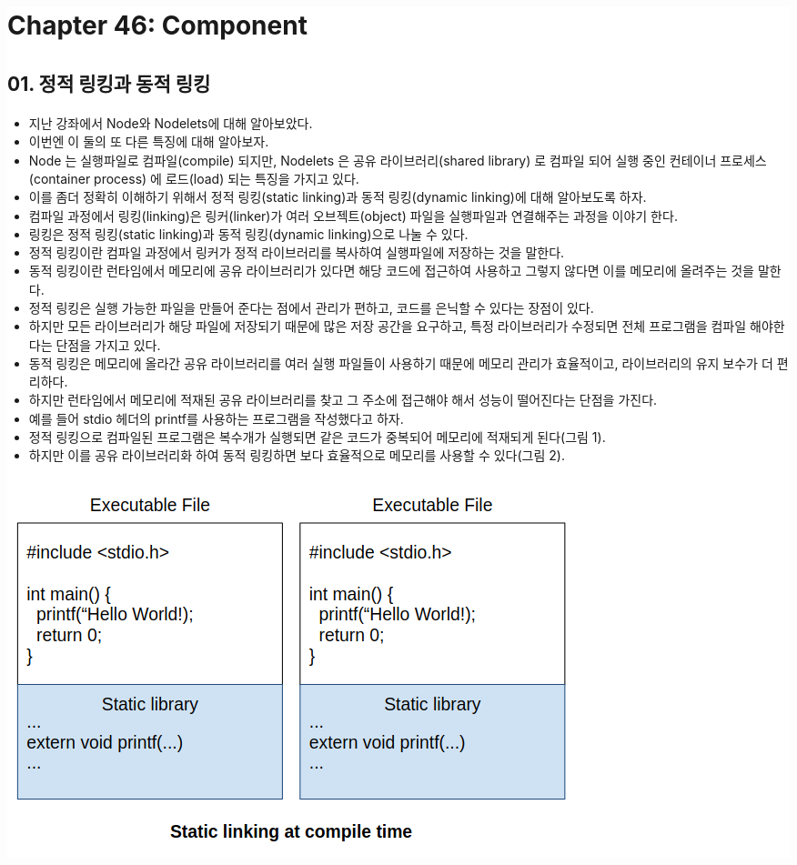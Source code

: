 # Chapter 46: Component
## 01. 정적 링킹과 동적 링킹
- 지난 강좌에서 Node와 Nodelets에 대해 알아보았다.
- 이번엔 이 둘의 또 다른 특징에 대해 알아보자.
- Node 는 실행파일로 컴파일(compile) 되지만, Nodelets 은 공유 라이브러리(shared library) 로 컴파일 되어 실행 중인 컨테이너 프로세스(container process) 에 로드(load) 되는 특징을 가지고 있다.
- 이를 좀더 정확히 이해하기 위해서 정적 링킹(static linking)과 동적 링킹(dynamic linking)에 대해 알아보도록 하자.
- 컴파일 과정에서 링킹(linking)은 링커(linker)가 여러 오브젝트(object) 파일을 실행파일과 연결해주는 과정을 이야기 한다.
- 링킹은 정적 링킹(static linking)과 동적 링킹(dynamic linking)으로 나눌 수 있다.
- 정적 링킹이란 컴파일 과정에서 링커가 정적 라이브러리를 복사하여 실행파일에 저장하는 것을 말한다.
- 동적 링킹이란 런타임에서 메모리에 공유 라이브러리가 있다면 해당 코드에 접근하여 사용하고 그렇지 않다면 이를 메모리에 올려주는 것을 말한다.
- 정적 링킹은 실행 가능한 파일을 만들어 준다는 점에서 관리가 편하고, 코드를 은닉할 수 있다는 장점이 있다.
- 하지만 모든 라이브러리가 해당 파일에 저장되기 때문에 많은 저장 공간을 요구하고, 특정 라이브러리가 수정되면 전체 프로그램을 컴파일 해야한다는 단점을 가지고 있다.
- 동적 링킹은 메모리에 올라간 공유 라이브러리를 여러 실행 파일들이 사용하기 때문에 메모리 관리가 효율적이고, 라이브러리의 유지 보수가 더 편리하다.
- 하지만 런타임에서 메모리에 적재된 공유 라이브러리를 찾고 그 주소에 접근해야 해서 성능이 떨어진다는 단점을 가진다.
- 예를 들어 stdio 헤더의 printf를 사용하는 프로그램을 작성했다고 하자.
- 정적 링킹으로 컴파일된 프로그램은 복수개가 실행되면 같은 코드가 중복되어 메모리에 적재되게 된다(그림 1).
- 하지만 이를 공유 라이브러리화 하여 동적 링킹하면 보다 효율적으로 메모리를 사용할 수 있다(그림 2).

![](./assets/Ch45/ros01.png)
